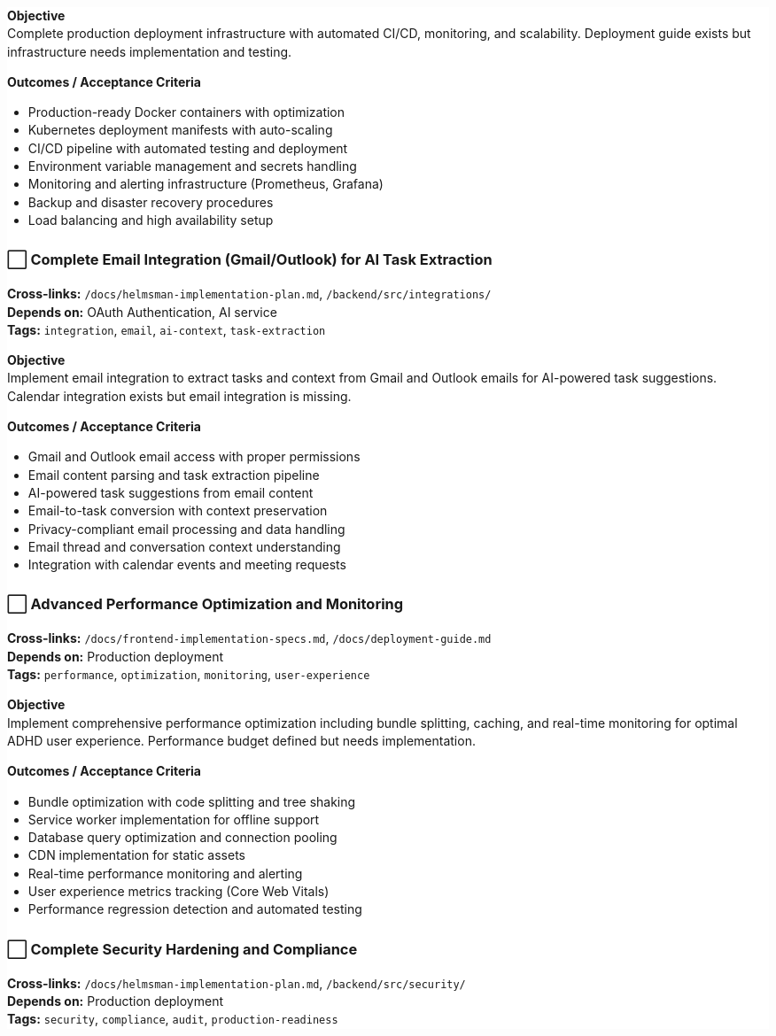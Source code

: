 **Objective**  
Complete production deployment infrastructure with automated CI/CD, monitoring, and scalability. Deployment guide exists but infrastructure needs implementation and testing.

**Outcomes / Acceptance Criteria**  
* Production-ready Docker containers with optimization
* Kubernetes deployment manifests with auto-scaling
* CI/CD pipeline with automated testing and deployment
* Environment variable management and secrets handling
* Monitoring and alerting infrastructure (Prometheus, Grafana)
* Backup and disaster recovery procedures
* Load balancing and high availability setup

### ⬜ Complete Email Integration (Gmail/Outlook) for AI Task Extraction
**Cross-links:** `/docs/helmsman-implementation-plan.md`, `/backend/src/integrations/`  
**Depends on:** OAuth Authentication, AI service  
**Tags:** `integration`, `email`, `ai-context`, `task-extraction`  

**Objective**  
Implement email integration to extract tasks and context from Gmail and Outlook emails for AI-powered task suggestions. Calendar integration exists but email integration is missing.

**Outcomes / Acceptance Criteria**  
* Gmail and Outlook email access with proper permissions
* Email content parsing and task extraction pipeline
* AI-powered task suggestions from email content
* Email-to-task conversion with context preservation
* Privacy-compliant email processing and data handling
* Email thread and conversation context understanding
* Integration with calendar events and meeting requests

### ⬜ Advanced Performance Optimization and Monitoring
**Cross-links:** `/docs/frontend-implementation-specs.md`, `/docs/deployment-guide.md`  
**Depends on:** Production deployment  
**Tags:** `performance`, `optimization`, `monitoring`, `user-experience`  

**Objective**  
Implement comprehensive performance optimization including bundle splitting, caching, and real-time monitoring for optimal ADHD user experience. Performance budget defined but needs implementation.

**Outcomes / Acceptance Criteria**  
* Bundle optimization with code splitting and tree shaking
* Service worker implementation for offline support
* Database query optimization and connection pooling
* CDN implementation for static assets
* Real-time performance monitoring and alerting
* User experience metrics tracking (Core Web Vitals)
* Performance regression detection and automated testing

### ⬜ Complete Security Hardening and Compliance
**Cross-links:** `/docs/helmsman-implementation-plan.md`, `/backend/src/security/`  
**Depends on:** Production deployment  
**Tags:** `security`, `compliance`, `audit`, `production-readiness`  
